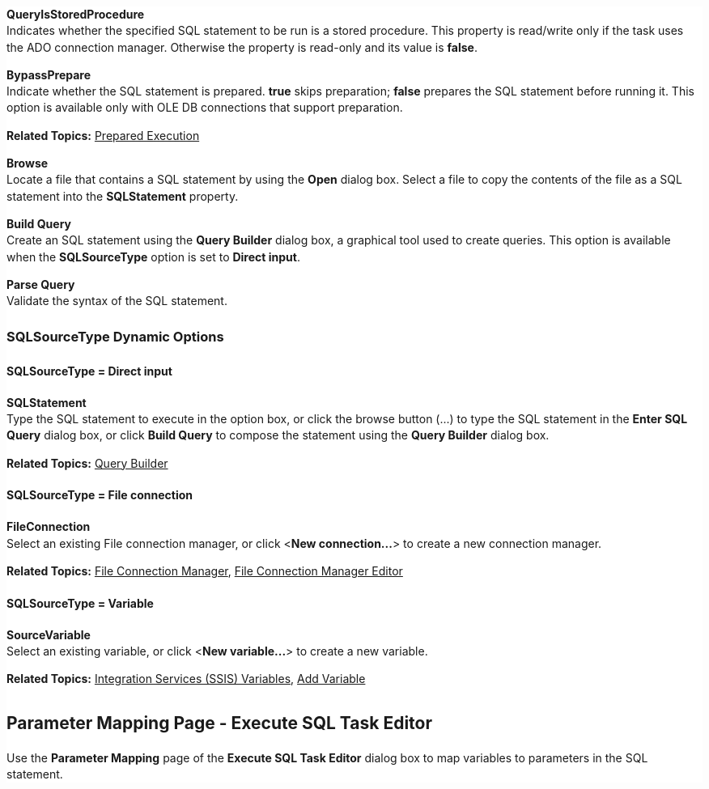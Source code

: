  **QueryIsStoredProcedure**  
 Indicates whether the specified SQL statement to be run is a stored procedure. This property is read/write only if the task uses the ADO connection manager. Otherwise the property is read-only and its value is **false**.  
  
 **BypassPrepare**  
 Indicate whether the SQL statement is prepared.  **true** skips preparation; **false** prepares the SQL statement before running it. This option is available only with OLE DB connections that support preparation.  
  
 **Related Topics:**  [Prepared Execution](../../relational-databases/native-client-odbc-queries/executing-statements/prepared-execution.md)  
  
 **Browse**  
 Locate a file that contains a SQL statement by using the **Open** dialog box. Select a file to copy the contents of the file as a SQL statement into the **SQLStatement** property.  
  
 **Build Query**  
 Create an SQL statement using the **Query Builder** dialog box, a graphical tool used to create queries. This option is available when the **SQLSourceType** option is set to **Direct input**.  
  
 **Parse Query**  
 Validate the syntax of the SQL statement.  
  
### SQLSourceType Dynamic Options  
  
#### SQLSourceType = Direct input  
 **SQLStatement**  
 Type the SQL statement to execute in the option box, or click the browse button (...) to type the SQL statement in the **Enter SQL Query** dialog box, or click **Build Query** to compose the statement using the **Query Builder** dialog box.  
  
 **Related Topics:** [Query Builder](https://msdn.microsoft.com/library/780752c9-6e3c-4f44-aaff-4f4d5e5a45c5)  
  
#### SQLSourceType = File connection  
 **FileConnection**  
 Select an existing File connection manager, or click \<**New connection...**> to create a new connection manager.  
  
 **Related Topics:** [File Connection Manager](../../integration-services/connection-manager/file-connection-manager.md), [File Connection Manager Editor](../../integration-services/connection-manager/file-connection-manager-editor.md)  
  
#### SQLSourceType = Variable  
 **SourceVariable**  
 Select an existing variable, or click \<**New variable...**> to create a new variable.  
  
 **Related Topics:** [Integration Services &#40;SSIS&#41; Variables](../../integration-services/integration-services-ssis-variables.md), [Add Variable](https://msdn.microsoft.com/library/d09b5d31-433f-4f7c-8c68-9df3a97785d5)  
 
## Parameter Mapping Page - Execute SQL Task Editor
Use the **Parameter Mapping** page of the **Execute SQL Task Editor** dialog box to map variables to parameters in the SQL statement.  
  